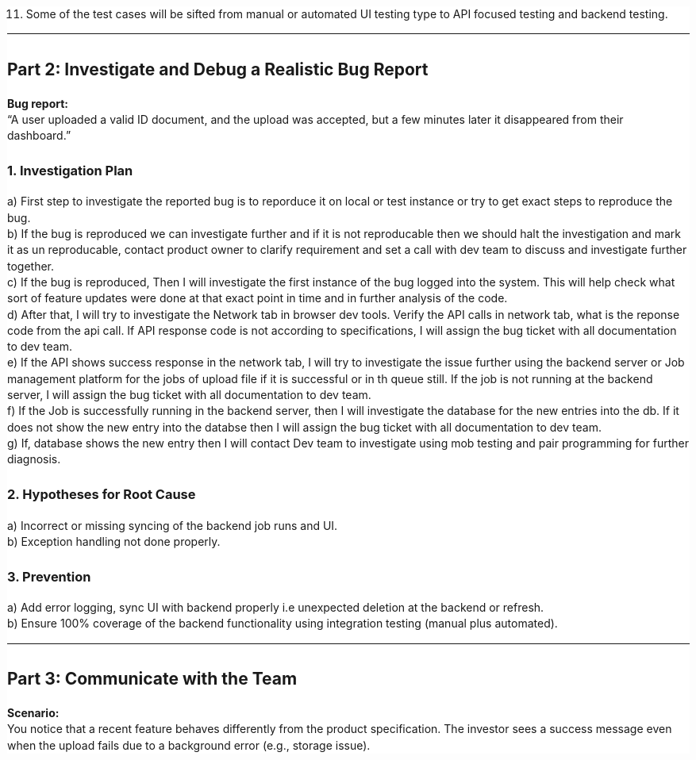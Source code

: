 11. Some of the test cases will be sifted from manual or automated UI testing type to API focused testing and backend testing.

---

## Part 2: Investigate and Debug a Realistic Bug Report

**Bug report:**  
“A user uploaded a valid ID document, and the upload was accepted, but a few minutes later it disappeared from their dashboard.”

### 1. Investigation Plan
a) First step to investigate the reported bug is to reporduce it on local or test instance or try to get exact steps to reproduce the bug.  
b) If the bug is reproduced we can investigate further and if it is not reproducable then we should halt the investigation and mark it as un reproducable, contact product owner to clarify requirement and set a call with dev team to discuss and investigate further together.  
c) If the bug is reproduced, Then I will investigate the first instance of the bug logged into the system. This will help check what sort of feature updates were done at that exact point in time and in further analysis of the code.  
d) After that, I will try to investigate the Network tab in browser dev tools. Verify the API calls in network tab, what is the reponse code from the api call.  If API response code is not according to specifications, I will assign the bug ticket with all documentation to dev team.  
e) If the API shows success response in the network tab, I will try to investigate the issue further using the backend server or Job management platform for the jobs of upload file if it is successful or in th queue still. If the job is not running at the backend server, I will assign the bug ticket with all documentation to dev team.  
f) If the Job is successfully running in the backend server, then I will investigate the database for the new entries into the db. If it does not show the new entry into the databse then I will assign the bug ticket with all documentation to dev team.  
g) If, database shows the new entry then I will contact Dev team to investigate using mob testing and pair programming for further diagnosis.  

### 2. Hypotheses for Root Cause
a) Incorrect or missing syncing of the backend job runs and UI.  
b) Exception handling not done properly.  

### 3. Prevention
a) Add error logging, sync UI with backend properly i.e unexpected deletion at the backend or refresh.  
b) Ensure 100% coverage of the backend functionality using integration testing (manual plus automated).  

---

## Part 3: Communicate with the Team

**Scenario:**  
You notice that a recent feature behaves differently from the product specification. The investor sees a success message even when the upload fails due to a background error (e.g., storage issue).
